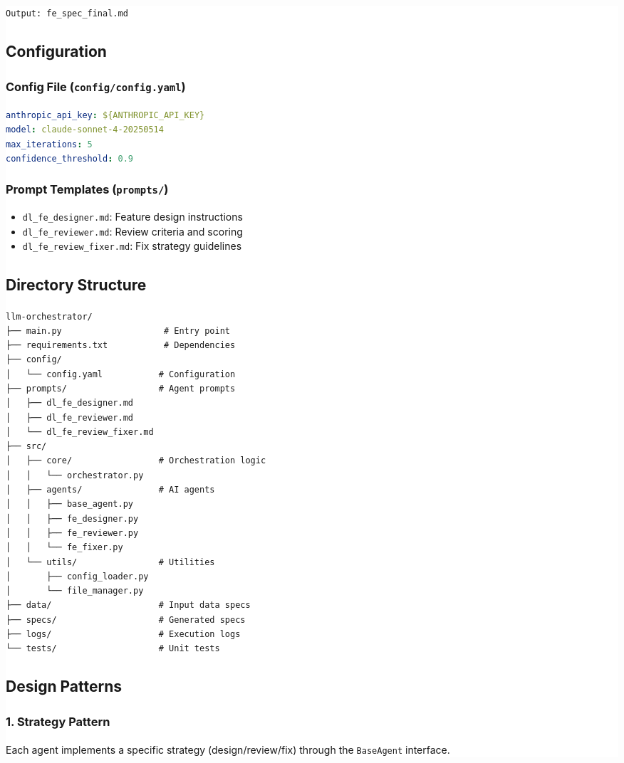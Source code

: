 ```
Output: fe_spec_final.md
```

## Configuration

### Config File (`config/config.yaml`)
```yaml
anthropic_api_key: ${ANTHROPIC_API_KEY}
model: claude-sonnet-4-20250514
max_iterations: 5
confidence_threshold: 0.9
```

### Prompt Templates (`prompts/`)
- `dl_fe_designer.md`: Feature design instructions
- `dl_fe_reviewer.md`: Review criteria and scoring
- `dl_fe_review_fixer.md`: Fix strategy guidelines

## Directory Structure

```
llm-orchestrator/
├── main.py                    # Entry point
├── requirements.txt           # Dependencies
├── config/
│   └── config.yaml           # Configuration
├── prompts/                  # Agent prompts
│   ├── dl_fe_designer.md
│   ├── dl_fe_reviewer.md
│   └── dl_fe_review_fixer.md
├── src/
│   ├── core/                 # Orchestration logic
│   │   └── orchestrator.py
│   ├── agents/               # AI agents
│   │   ├── base_agent.py
│   │   ├── fe_designer.py
│   │   ├── fe_reviewer.py
│   │   └── fe_fixer.py
│   └── utils/                # Utilities
│       ├── config_loader.py
│       └── file_manager.py
├── data/                     # Input data specs
├── specs/                    # Generated specs
├── logs/                     # Execution logs
└── tests/                    # Unit tests
```

## Design Patterns

### 1. Strategy Pattern
Each agent implements a specific strategy (design/review/fix) through the `BaseAgent` interface.
